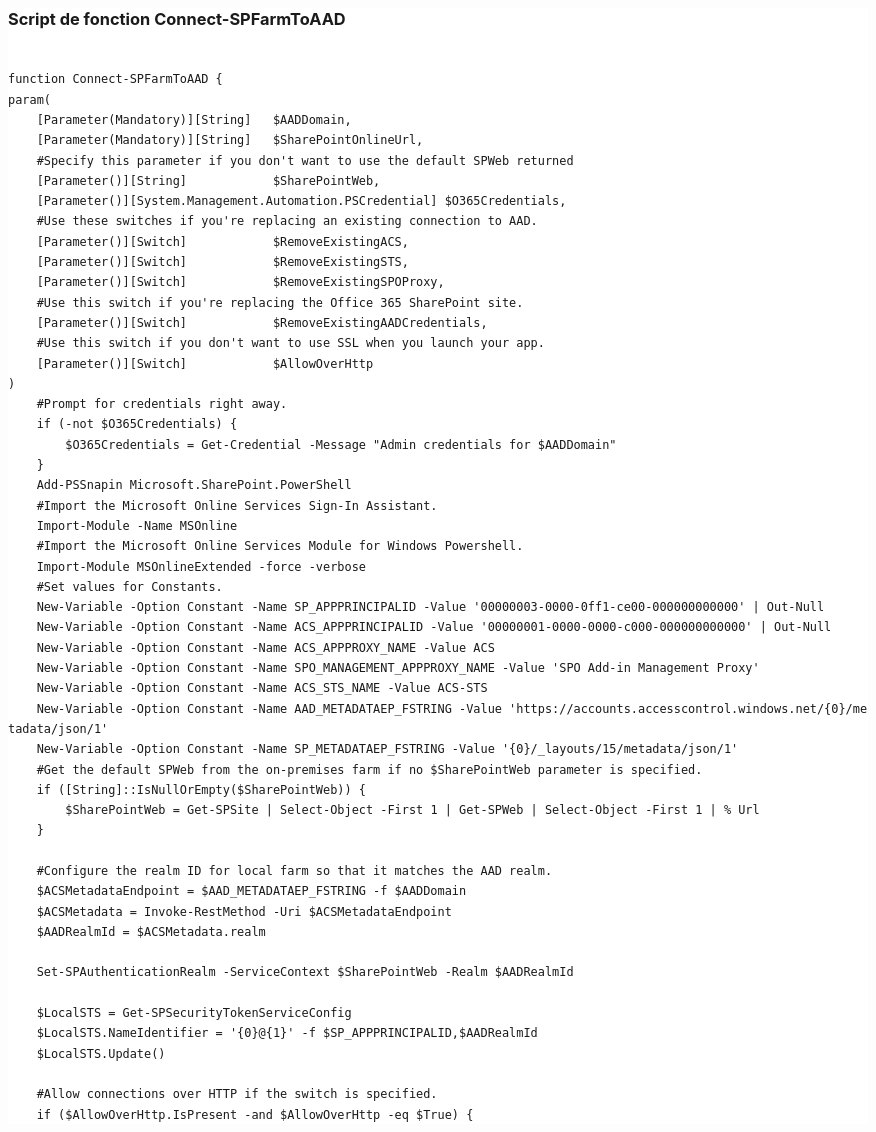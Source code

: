 
### Script de fonction Connect-SPFarmToAAD
<a name="function"> </a>


```

function Connect-SPFarmToAAD {
param(
    [Parameter(Mandatory)][String]   $AADDomain,
    [Parameter(Mandatory)][String]   $SharePointOnlineUrl,
    #Specify this parameter if you don't want to use the default SPWeb returned
    [Parameter()][String]            $SharePointWeb,
    [Parameter()][System.Management.Automation.PSCredential] $O365Credentials,
    #Use these switches if you're replacing an existing connection to AAD.
    [Parameter()][Switch]            $RemoveExistingACS,
    [Parameter()][Switch]            $RemoveExistingSTS,
    [Parameter()][Switch]            $RemoveExistingSPOProxy,
    #Use this switch if you're replacing the Office 365 SharePoint site.
    [Parameter()][Switch]            $RemoveExistingAADCredentials,
    #Use this switch if you don't want to use SSL when you launch your app.
    [Parameter()][Switch]            $AllowOverHttp
)
    #Prompt for credentials right away.
    if (-not $O365Credentials) {
        $O365Credentials = Get-Credential -Message "Admin credentials for $AADDomain"
    }
    Add-PSSnapin Microsoft.SharePoint.PowerShell
    #Import the Microsoft Online Services Sign-In Assistant.
    Import-Module -Name MSOnline
    #Import the Microsoft Online Services Module for Windows Powershell.
    Import-Module MSOnlineExtended -force -verbose 
    #Set values for Constants.
    New-Variable -Option Constant -Name SP_APPPRINCIPALID -Value '00000003-0000-0ff1-ce00-000000000000' | Out-Null
    New-Variable -Option Constant -Name ACS_APPPRINCIPALID -Value '00000001-0000-0000-c000-000000000000' | Out-Null
    New-Variable -Option Constant -Name ACS_APPPROXY_NAME -Value ACS
    New-Variable -Option Constant -Name SPO_MANAGEMENT_APPPROXY_NAME -Value 'SPO Add-in Management Proxy'
    New-Variable -Option Constant -Name ACS_STS_NAME -Value ACS-STS
    New-Variable -Option Constant -Name AAD_METADATAEP_FSTRING -Value 'https://accounts.accesscontrol.windows.net/{0}/metadata/json/1'
    New-Variable -Option Constant -Name SP_METADATAEP_FSTRING -Value '{0}/_layouts/15/metadata/json/1'
    #Get the default SPWeb from the on-premises farm if no $SharePointWeb parameter is specified.
    if ([String]::IsNullOrEmpty($SharePointWeb)) {
        $SharePointWeb = Get-SPSite | Select-Object -First 1 | Get-SPWeb | Select-Object -First 1 | % Url
    }

    #Configure the realm ID for local farm so that it matches the AAD realm.
    $ACSMetadataEndpoint = $AAD_METADATAEP_FSTRING -f $AADDomain
    $ACSMetadata = Invoke-RestMethod -Uri $ACSMetadataEndpoint
    $AADRealmId = $ACSMetadata.realm

    Set-SPAuthenticationRealm -ServiceContext $SharePointWeb -Realm $AADRealmId
    
    $LocalSTS = Get-SPSecurityTokenServiceConfig
    $LocalSTS.NameIdentifier = '{0}@{1}' -f $SP_APPPRINCIPALID,$AADRealmId
    $LocalSTS.Update()

    #Allow connections over HTTP if the switch is specified.
    if ($AllowOverHttp.IsPresent -and $AllowOverHttp -eq $True) {
```
